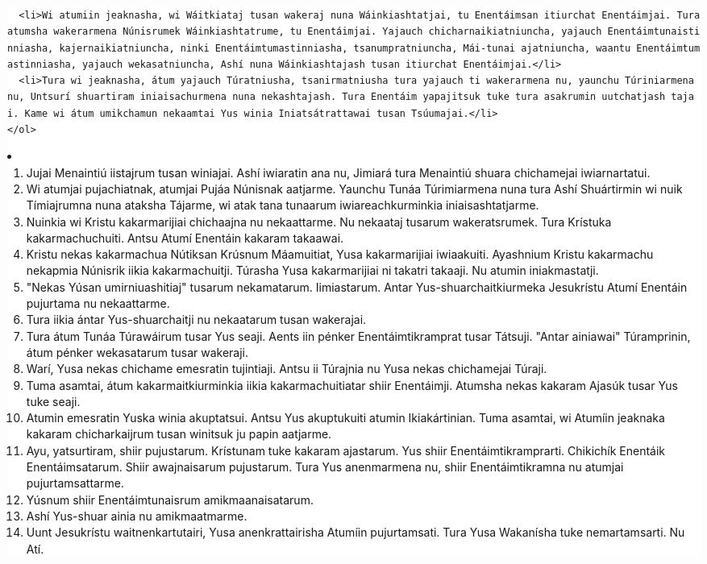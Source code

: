       <li>Wi atumiin jeaknasha, wi Wáitkiataj tusan wakeraj nuna Wáinkiashtatjai, tu Enentáimsan itiurchat Enentáimjai. Tura atumsha wakerarmena Núnisrumek Wáinkiashtatrume, tu Enentáimjai. Yajauch chicharnaikiatniuncha, yajauch Enentáimtunaistinniasha, kajernaikiatniuncha, ninki Enentáimtumastinniasha, tsanumpratniuncha, Mái-tunai ajatniuncha, waantu Enentáimtumastinniasha, yajauch wekasatniuncha, Ashí nuna Wáinkiashtajash tusan itiurchat Enentáimjai.</li>
      <li>Tura wi jeaknasha, átum yajauch Túratniusha, tsanirmatniusha tura yajauch ti wakerarmena nu, yaunchu Túriniarmena nu, Untsurí shuartiram iniaisachurmena nuna nekashtajash. Tura Enentáim yapajitsuk tuke tura asakrumin uutchatjash tajai. Kame wi átum umikchamun nekaamtai Yus winia Iniatsátrattawai tusan Tsúumajai.</li>
    </ol>
  </li>
  <li>
    <ol>
      <li>Jujai Menaintiú iistajrum tusan winiajai. Ashí iwiaratin ana nu, Jimiará tura Menaintiú shuara chichamejai iwiarnartatui.</li>
      <li>Wi atumjai pujachiatnak, atumjai Pujáa Núnisnak aatjarme. Yaunchu Tunáa Túrimiarmena nuna tura Ashí Shuártirmin wi nuik Tímiajrumna nuna ataksha Tájarme, wi atak tana tunaarum iwiareachkurminkia iniaisashtatjarme.</li>
      <li>Nuinkia wi Kristu kakarmarijiai chichaajna nu nekaattarme. Nu nekaataj tusarum wakeratsrumek. Tura Krístuka kakarmachuchuiti. Antsu Atumí Enentáin kakaram takaawai.</li>
      <li>Kristu nekas kakarmachua Nútiksan Krúsnum Máamuitiat, Yusa kakarmarijiai iwiaakuiti. Ayashnium Kristu kakarmachu nekapmia Núnisrik iikia kakarmachuitji. Túrasha Yusa kakarmarijiai ni takatri takaaji. Nu atumin iniakmastatji.</li>
      <li>"Nekas Yúsan umirniuashitiaj" tusarum nekamatarum. Iimiastarum. Antar Yus-shuarchaitkiurmeka Jesukrístu Atumí Enentáin pujurtama nu nekaattarme.</li>
      <li>Tura iikia ántar Yus-shuarchaitji nu nekaatarum tusan wakerajai.</li>
      <li>Tura átum Tunáa Túrawáirum tusar Yus seaji. Aents iin pénker Enentáimtikramprat tusar Tátsuji. "Antar ainiawai" Túramprinin, átum pénker wekasatarum tusar wakeraji.</li>
      <li>Warí, Yusa nekas chichame emesratin tujintiaji. Antsu ii Túrajnia nu Yusa nekas chichamejai Túraji.</li>
      <li>Tuma asamtai, átum kakarmaitkiurminkia iikia kakarmachuitiatar shiir Enentáimji. Atumsha nekas kakaram Ajasúk tusar Yus tuke seaji.</li>
      <li>Atumin emesratin Yuska winia akuptatsui. Antsu Yus akuptukuiti atumin Ikiakártinian. Tuma asamtai, wi Atumíin jeaknaka kakaram chicharkaijrum tusan winitsuk ju papin aatjarme.</li>
      <li>Ayu, yatsurtiram, shiir pujustarum. Krístunam tuke kakaram ajastarum. Yus shiir Enentáimtikramprarti. Chikichík Enentáik Enentáimsatarum. Shiir awajnaisarum pujustarum. Tura Yus anenmarmena nu, shiir Enentáimtikramna nu atumjai pujurtamsattarme.</li>
      <li>Yúsnum shiir Enentáimtunaisrum amikmaanaisatarum.</li>
      <li>Ashí Yus-shuar ainia nu amikmaatmarme.</li>
      <li>Uunt Jesukrístu waitnenkartutairi, Yusa anenkrattairisha Atumíin pujurtamsati. Tura Yusa Wakanísha tuke nemartamsarti. Nu Atí.</li>
    </ol>
  </li>
</ol>